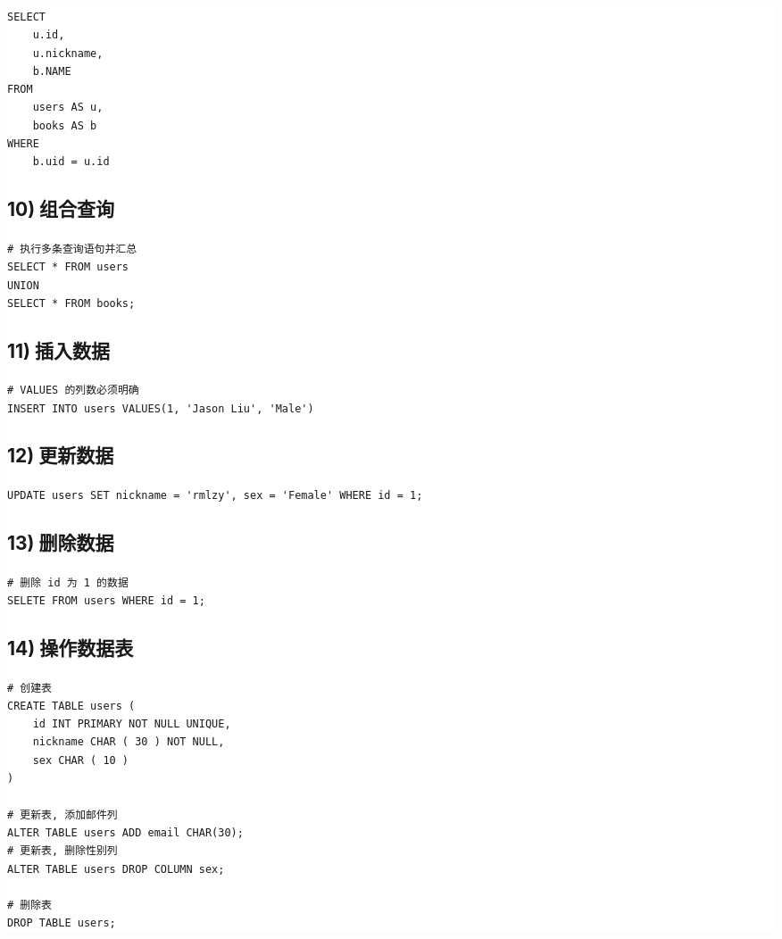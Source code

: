 ```shell script
SELECT
	u.id,
	u.nickname,
	b.NAME 
FROM
	users AS u,
	books AS b 
WHERE
	b.uid = u.id
```

## 10) 组合查询

```shell script
# 执行多条查询语句并汇总
SELECT * FROM users
UNION
SELECT * FROM books;
```

## 11) 插入数据

```shell script
# VALUES 的列数必须明确
INSERT INTO users VALUES(1, 'Jason Liu', 'Male')
```

## 12) 更新数据

```shell script
UPDATE users SET nickname = 'rmlzy', sex = 'Female' WHERE id = 1;
```

## 13) 删除数据

```shell script
# 删除 id 为 1 的数据
SELETE FROM users WHERE id = 1;
```

## 14) 操作数据表

```shell script
# 创建表
CREATE TABLE users (
    id INT PRIMARY NOT NULL UNIQUE,
    nickname CHAR ( 30 ) NOT NULL,
    sex CHAR ( 10 ) 
)

# 更新表, 添加邮件列
ALTER TABLE users ADD email CHAR(30);
# 更新表, 删除性别列
ALTER TABLE users DROP COLUMN sex;

# 删除表
DROP TABLE users;
```
